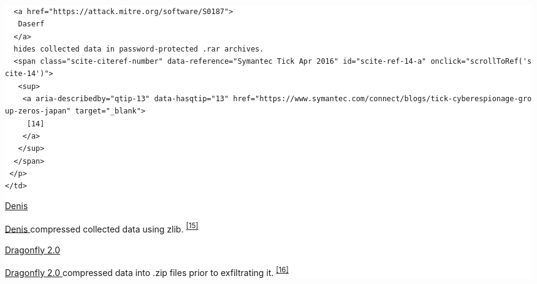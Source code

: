       <a href="https://attack.mitre.org/software/S0187">
       Daserf
      </a>
      hides collected data in password-protected .rar archives.
      <span class="scite-citeref-number" data-reference="Symantec Tick Apr 2016" id="scite-ref-14-a" onclick="scrollToRef('scite-14')">
       <sup>
        <a aria-describedby="qtip-13" data-hasqtip="13" href="https://www.symantec.com/connect/blogs/tick-cyberespionage-group-zeros-japan" target="_blank">
         [14]
        </a>
       </sup>
      </span>
     </p>
    </td>
   </tr>
   <tr>
    <td>
     <a href="https://attack.mitre.org/software/S0354">
      Denis
     </a>
    </td>
    <td>
     <p>
      <a href="https://attack.mitre.org/software/S0354">
       Denis
      </a>
      compressed collected data using zlib.
      <span class="scite-citeref-number" data-reference="Securelist Denis April 2017" id="scite-ref-15-a" onclick="scrollToRef('scite-15')">
       <sup>
        <a aria-describedby="qtip-14" data-hasqtip="14" href="https://securelist.com/use-of-dns-tunneling-for-cc-communications/78203/" target="_blank">
         [15]
        </a>
       </sup>
      </span>
     </p>
    </td>
   </tr>
   <tr>
    <td>
     <a href="https://attack.mitre.org/groups/G0074">
      Dragonfly 2.0
     </a>
    </td>
    <td>
     <p>
      <a href="https://attack.mitre.org/groups/G0074">
       Dragonfly 2.0
      </a>
      compressed data into .zip files prior to exfiltrating it.
      <span class="scite-citeref-number" data-reference="US-CERT TA18-074A" id="scite-ref-16-a" onclick="scrollToRef('scite-16')">
       <sup>
        <a aria-describedby="qtip-15" data-hasqtip="15" href="https://www.us-cert.gov/ncas/alerts/TA18-074A" target="_blank">
         [16]
        </a>
       </sup>
      </span>
     </p>
    </td>
   </tr>